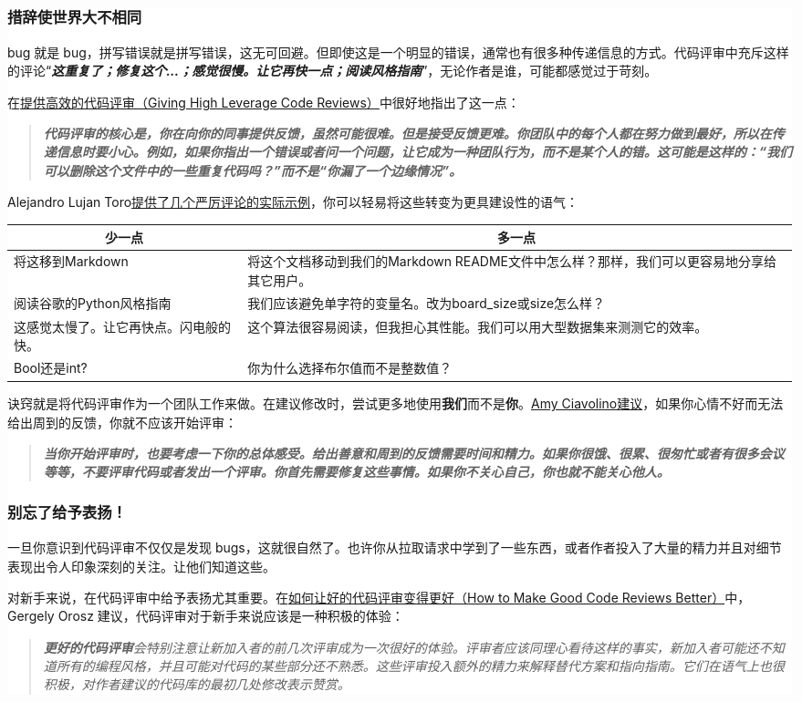 ### 措辞使世界大不相同

bug 就是 bug，拼写错误就是拼写错误，这无可回避。但即使这是一个明显的错误，通常也有很多种传递信息的方式。代码评审中充斥这样的评论“***这重复了；修复这个...；感觉很慢。让它再快一点；阅读风格指南***”，无论作者是谁，可能都感觉过于苛刻。



在[提供高效的代码评审（Giving High Leverage Code Reviews）](https://engineering.gusto.com/high-leverage-code-reviews/)中很好地指出了这一点：



> ***代码评审的核心是，你在向你的同事提供反馈，虽然可能很难。但是接受反馈更难。你团队中的每个人都在努力做到最好，所以在传递信息时要小心。例如，如果你指出一个错误或者问一个问题，让它成为一种团队行为，而不是某个人的错。这可能是这样的：“我们可以删除这个文件中的一些重复代码吗？”而不是“你漏了一个边缘情况”。***



Alejandro Lujan Toro[提供了几个严厉评论的实际示例](https://shopify.engineering/great-code-reviews)，你可以轻易将这些转变为更具建设性的语气：

| **少一点**                             | **多一点**                                                   |
| -------------------------------------- | ------------------------------------------------------------ |
| 将这移到Markdown                       | 将这个文档移动到我们的Markdown README文件中怎么样？那样，我们可以更容易地分享给其它用户。 |
| 阅读谷歌的Python风格指南               | 我们应该避免单字符的变量名。改为board_size或size怎么样？     |
| 这感觉太慢了。让它再快点。闪电般的快。 | 这个算法很容易阅读，但我担心其性能。我们可以用大型数据集来测测它的效率。 |
| Bool还是int?                           | 你为什么选择布尔值而不是整数值？                             |



诀窍就是将代码评审作为一个团队工作来做。在建议修改时，尝试更多地使用**我们**而不是**你**。[Amy Ciavolino建议](https://kickstarter.engineering/a-guide-to-mindful-communication-in-code-reviews-48aab5282e5e)，如果你心情不好而无法给出周到的反馈，你就不应该开始评审：



> ***当你开始评审时，也要考虑一下你的总体感受。给出善意和周到的反馈需要时间和精力。如果你很饿、很累、很匆忙或者有很多会议等等，不要评审代码或者发出一个评审。你首先需要修复这些事情。如果你不关心自己，你也就不能关心他人。***



### 别忘了给予表扬！

一旦你意识到代码评审不仅仅是发现 bugs，这就很自然了。也许你从拉取请求中学到了一些东西，或者作者投入了大量的精力并且对细节表现出令人印象深刻的关注。让他们知道这些。

 

对新手来说，在代码评审中给予表扬尤其重要。在[如何让好的代码评审变得更好（How to Make Good Code Reviews Better）](https://stackoverflow.blog/2019/09/30/how-to-make-good-code-reviews-better/)中， Gergely Orosz 建议，代码评审对于新手来说应该是一种积极的体验：



> ***更好的代码评审**会特别注意让新加入者的前几次评审成为一次很好的体验。评审者应该同理心看待这样的事实，新加入者可能还不知道所有的编程风格，并且可能对代码的某些部分还不熟悉。这些评审投入额外的精力来解释替代方案和指向指南。它们在语气上也很积极，对作者建议的代码库的最初几处修改表示赞赏。*
